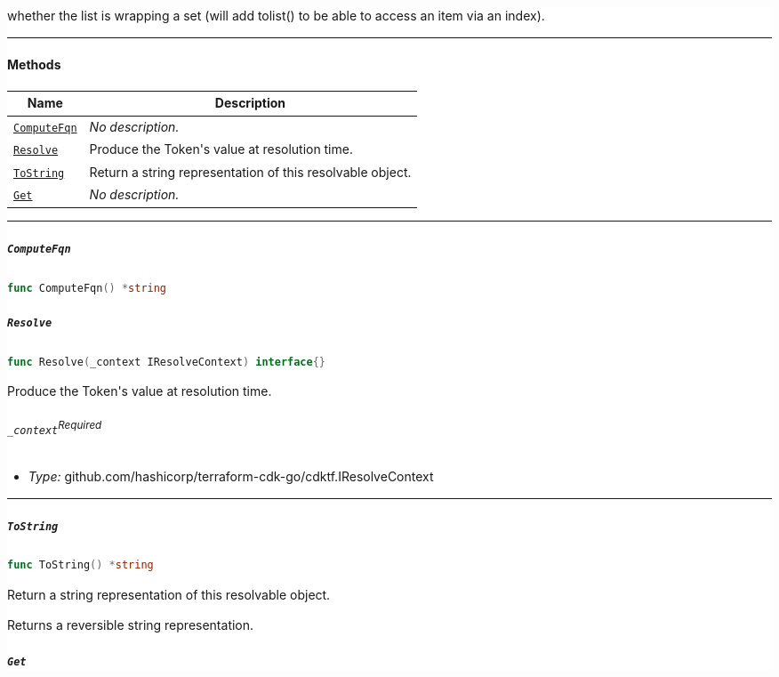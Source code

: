 whether the list is wrapping a set (will add tolist() to be able to access an item via an index).

---

#### Methods <a name="Methods" id="Methods"></a>

| **Name** | **Description** |
| --- | --- |
| <code><a href="#@cdktf/provider-azurerm.securityCenterAutomation.SecurityCenterAutomationActionList.computeFqn">ComputeFqn</a></code> | *No description.* |
| <code><a href="#@cdktf/provider-azurerm.securityCenterAutomation.SecurityCenterAutomationActionList.resolve">Resolve</a></code> | Produce the Token's value at resolution time. |
| <code><a href="#@cdktf/provider-azurerm.securityCenterAutomation.SecurityCenterAutomationActionList.toString">ToString</a></code> | Return a string representation of this resolvable object. |
| <code><a href="#@cdktf/provider-azurerm.securityCenterAutomation.SecurityCenterAutomationActionList.get">Get</a></code> | *No description.* |

---

##### `ComputeFqn` <a name="ComputeFqn" id="@cdktf/provider-azurerm.securityCenterAutomation.SecurityCenterAutomationActionList.computeFqn"></a>

```go
func ComputeFqn() *string
```

##### `Resolve` <a name="Resolve" id="@cdktf/provider-azurerm.securityCenterAutomation.SecurityCenterAutomationActionList.resolve"></a>

```go
func Resolve(_context IResolveContext) interface{}
```

Produce the Token's value at resolution time.

###### `_context`<sup>Required</sup> <a name="_context" id="@cdktf/provider-azurerm.securityCenterAutomation.SecurityCenterAutomationActionList.resolve.parameter._context"></a>

- *Type:* github.com/hashicorp/terraform-cdk-go/cdktf.IResolveContext

---

##### `ToString` <a name="ToString" id="@cdktf/provider-azurerm.securityCenterAutomation.SecurityCenterAutomationActionList.toString"></a>

```go
func ToString() *string
```

Return a string representation of this resolvable object.

Returns a reversible string representation.

##### `Get` <a name="Get" id="@cdktf/provider-azurerm.securityCenterAutomation.SecurityCenterAutomationActionList.get"></a>

